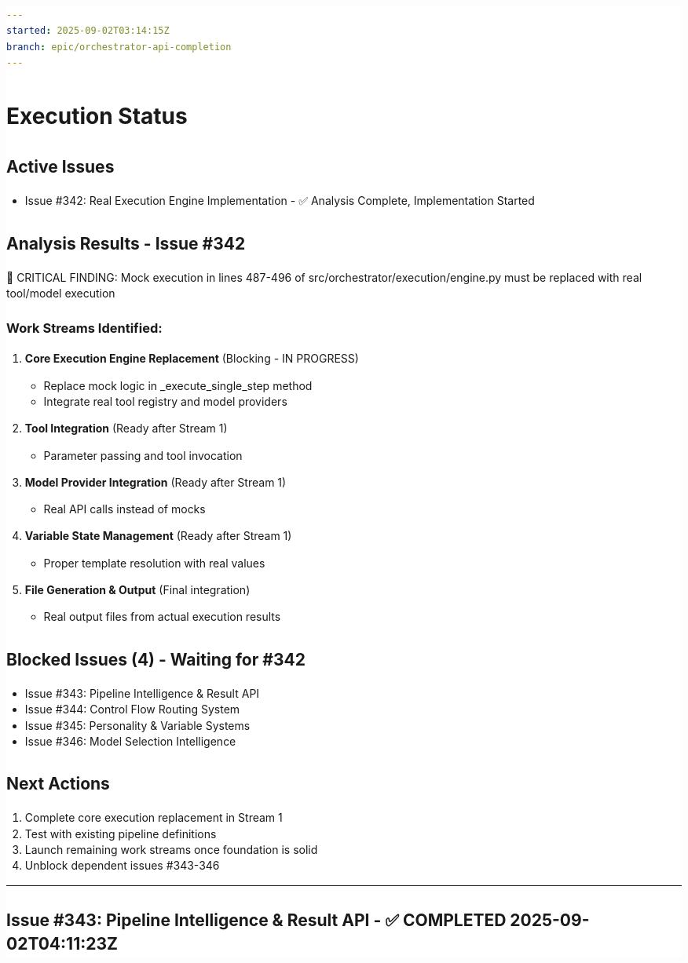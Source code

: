 ```yaml
---
started: 2025-09-02T03:14:15Z
branch: epic/orchestrator-api-completion
---
```


# Execution Status

## Active Issues
- Issue #342: Real Execution Engine Implementation - ✅ Analysis Complete, Implementation Started

## Analysis Results - Issue #342
🚨 CRITICAL FINDING: Mock execution in lines 487-496 of src/orchestrator/execution/engine.py must be replaced with real tool/model execution

### Work Streams Identified:
1. **Core Execution Engine Replacement** (Blocking - IN PROGRESS)
   - Replace mock logic in _execute_single_step method
   - Integrate real tool registry and model providers
   
2. **Tool Integration** (Ready after Stream 1)
   - Parameter passing and tool invocation
   
3. **Model Provider Integration** (Ready after Stream 1) 
   - Real API calls instead of mocks
   
4. **Variable State Management** (Ready after Stream 1)
   - Proper template resolution with real values
   
5. **File Generation & Output** (Final integration)
   - Real output files from actual execution results

## Blocked Issues (4) - Waiting for #342
- Issue #343: Pipeline Intelligence & Result API
- Issue #344: Control Flow Routing System  
- Issue #345: Personality & Variable Systems
- Issue #346: Model Selection Intelligence

## Next Actions
1. Complete core execution replacement in Stream 1
2. Test with existing pipeline definitions
3. Launch remaining work streams once foundation is solid
4. Unblock dependent issues #343-346

---

## Issue #343: Pipeline Intelligence & Result API - ✅ COMPLETED 2025-09-02T04:11:23Z
